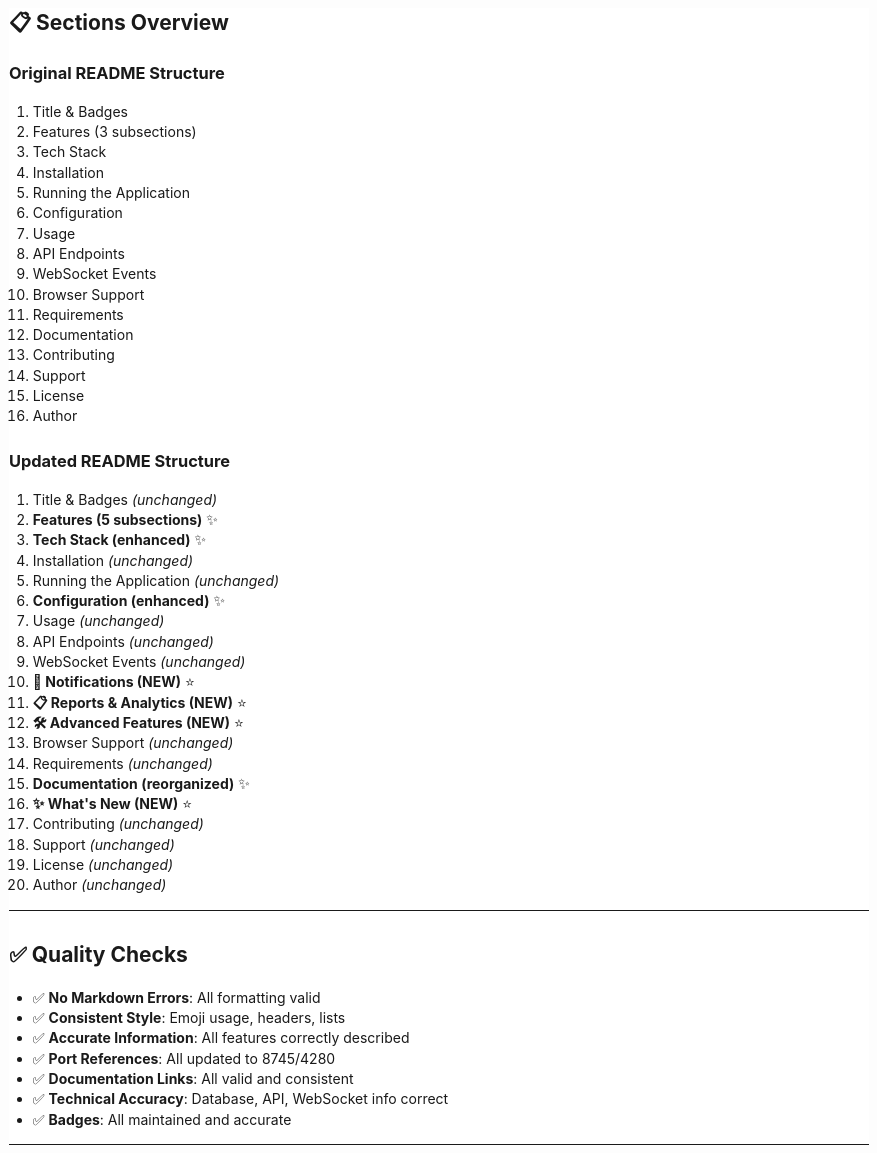 
## 📋 Sections Overview

### Original README Structure
1. Title & Badges
2. Features (3 subsections)
3. Tech Stack
4. Installation
5. Running the Application
6. Configuration
7. Usage
8. API Endpoints
9. WebSocket Events
10. Browser Support
11. Requirements
12. Documentation
13. Contributing
14. Support
15. License
16. Author

### Updated README Structure
1. Title & Badges *(unchanged)*
2. **Features (5 subsections)** ✨
3. **Tech Stack (enhanced)** ✨
4. Installation *(unchanged)*
5. Running the Application *(unchanged)*
6. **Configuration (enhanced)** ✨
7. Usage *(unchanged)*
8. API Endpoints *(unchanged)*
9. WebSocket Events *(unchanged)*
10. **🔔 Notifications (NEW)** ⭐
11. **📋 Reports & Analytics (NEW)** ⭐
12. **🛠️ Advanced Features (NEW)** ⭐
13. Browser Support *(unchanged)*
14. Requirements *(unchanged)*
15. **Documentation (reorganized)** ✨
16. **✨ What's New (NEW)** ⭐
17. Contributing *(unchanged)*
18. Support *(unchanged)*
19. License *(unchanged)*
20. Author *(unchanged)*

---

## ✅ Quality Checks

- ✅ **No Markdown Errors**: All formatting valid
- ✅ **Consistent Style**: Emoji usage, headers, lists
- ✅ **Accurate Information**: All features correctly described
- ✅ **Port References**: All updated to 8745/4280
- ✅ **Documentation Links**: All valid and consistent
- ✅ **Technical Accuracy**: Database, API, WebSocket info correct
- ✅ **Badges**: All maintained and accurate

---